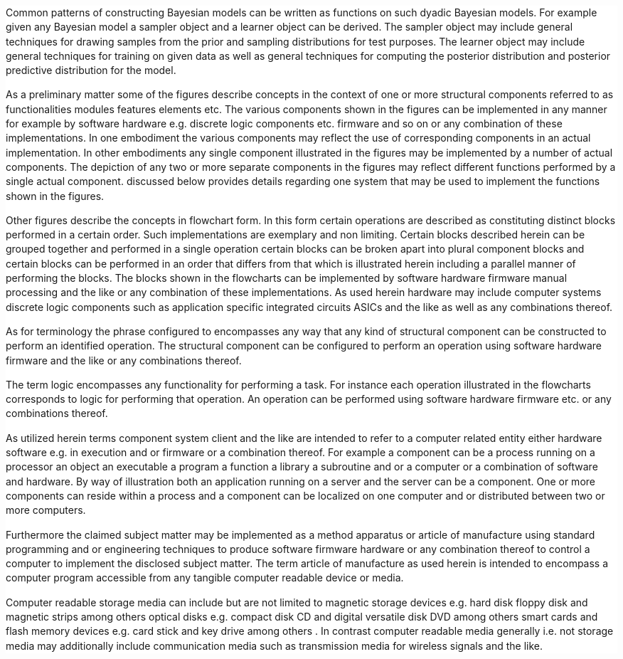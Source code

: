 Common patterns of constructing Bayesian models can be written as functions on such dyadic Bayesian models. For example given any Bayesian model a sampler object and a learner object can be derived. The sampler object may include general techniques for drawing samples from the prior and sampling distributions for test purposes. The learner object may include general techniques for training on given data as well as general techniques for computing the posterior distribution and posterior predictive distribution for the model.

As a preliminary matter some of the figures describe concepts in the context of one or more structural components referred to as functionalities modules features elements etc. The various components shown in the figures can be implemented in any manner for example by software hardware e.g. discrete logic components etc. firmware and so on or any combination of these implementations. In one embodiment the various components may reflect the use of corresponding components in an actual implementation. In other embodiments any single component illustrated in the figures may be implemented by a number of actual components. The depiction of any two or more separate components in the figures may reflect different functions performed by a single actual component. discussed below provides details regarding one system that may be used to implement the functions shown in the figures.

Other figures describe the concepts in flowchart form. In this form certain operations are described as constituting distinct blocks performed in a certain order. Such implementations are exemplary and non limiting. Certain blocks described herein can be grouped together and performed in a single operation certain blocks can be broken apart into plural component blocks and certain blocks can be performed in an order that differs from that which is illustrated herein including a parallel manner of performing the blocks. The blocks shown in the flowcharts can be implemented by software hardware firmware manual processing and the like or any combination of these implementations. As used herein hardware may include computer systems discrete logic components such as application specific integrated circuits ASICs and the like as well as any combinations thereof.

As for terminology the phrase configured to encompasses any way that any kind of structural component can be constructed to perform an identified operation. The structural component can be configured to perform an operation using software hardware firmware and the like or any combinations thereof.

The term logic encompasses any functionality for performing a task. For instance each operation illustrated in the flowcharts corresponds to logic for performing that operation. An operation can be performed using software hardware firmware etc. or any combinations thereof.

As utilized herein terms component system client and the like are intended to refer to a computer related entity either hardware software e.g. in execution and or firmware or a combination thereof. For example a component can be a process running on a processor an object an executable a program a function a library a subroutine and or a computer or a combination of software and hardware. By way of illustration both an application running on a server and the server can be a component. One or more components can reside within a process and a component can be localized on one computer and or distributed between two or more computers.

Furthermore the claimed subject matter may be implemented as a method apparatus or article of manufacture using standard programming and or engineering techniques to produce software firmware hardware or any combination thereof to control a computer to implement the disclosed subject matter. The term article of manufacture as used herein is intended to encompass a computer program accessible from any tangible computer readable device or media.

Computer readable storage media can include but are not limited to magnetic storage devices e.g. hard disk floppy disk and magnetic strips among others optical disks e.g. compact disk CD and digital versatile disk DVD among others smart cards and flash memory devices e.g. card stick and key drive among others . In contrast computer readable media generally i.e. not storage media may additionally include communication media such as transmission media for wireless signals and the like.

